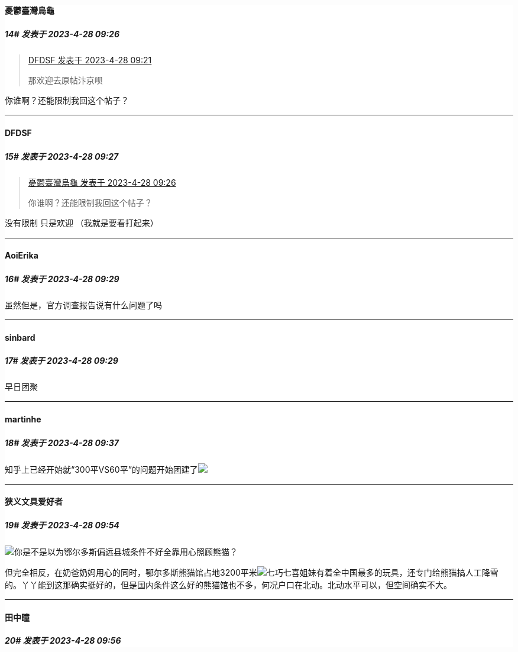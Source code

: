 ####  憂鬱臺灣烏龜  
##### 14#       发表于 2023-4-28 09:26

<blockquote><a href="httphttps://bbs.saraba1st.com/2b/forum.php?mod=redirect&amp;goto=findpost&amp;pid=60644184&amp;ptid=2131179" target="_blank">DFDSF 发表于 2023-4-28 09:21</a>

那欢迎去原帖汴京呗</blockquote>
你谁啊？还能限制我回这个帖子？

*****

####  DFDSF  
##### 15#       发表于 2023-4-28 09:27

<blockquote><a href="httphttps://bbs.saraba1st.com/2b/forum.php?mod=redirect&amp;goto=findpost&amp;pid=60644256&amp;ptid=2131179" target="_blank">憂鬱臺灣烏龜 发表于 2023-4-28 09:26</a>

你谁啊？还能限制我回这个帖子？</blockquote>
没有限制 只是欢迎 （我就是要看打起来）

*****

####  AoiErika  
##### 16#       发表于 2023-4-28 09:29

虽然但是，官方调查报告说有什么问题了吗

*****

####  sinbard  
##### 17#       发表于 2023-4-28 09:29

早日团聚

*****

####  martinhe  
##### 18#       发表于 2023-4-28 09:37

知乎上已经开始就“300平VS60平”的问题开始团建了<img src="https://static.saraba1st.com/image/smiley/face2017/037.png" referrerpolicy="no-referrer">

*****

####  狭义文具爱好者  
##### 19#       发表于 2023-4-28 09:54

<img src="https://static.saraba1st.com/image/smiley/face2017/091.png" referrerpolicy="no-referrer">你是不是以为鄂尔多斯偏远县城条件不好全靠用心照顾熊猫？

但完全相反，在奶爸奶妈用心的同时，鄂尔多斯熊猫馆占地3200平米<img src="https://static.saraba1st.com/image/smiley/face2017/067.png" referrerpolicy="no-referrer">七巧七喜姐妹有着全中国最多的玩具，还专门给熊猫搞人工降雪的。丫丫能到这那确实挺好的，但是国内条件这么好的熊猫馆也不多，何况户口在北动。北动水平可以，但空间确实不大。

*****

####  田中瞳  
##### 20#       发表于 2023-4-28 09:56
